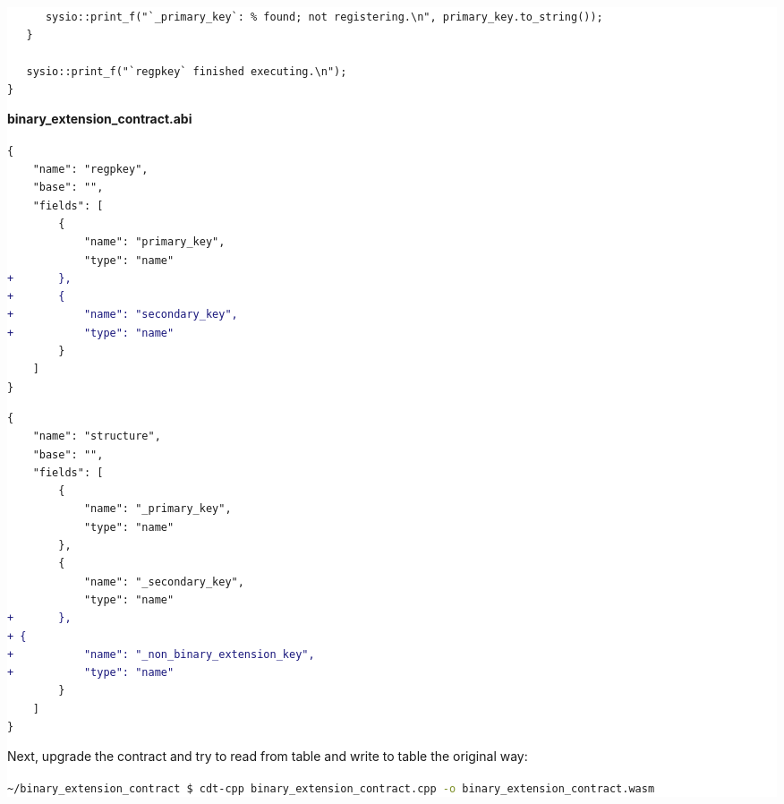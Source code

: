 ```diff
      sysio::print_f("`_primary_key`: % found; not registering.\n", primary_key.to_string());
   }

   sysio::print_f("`regpkey` finished executing.\n");
}
```

**binary_extension_contract.abi**

```diff
{
    "name": "regpkey",
    "base": "",
    "fields": [
        {
            "name": "primary_key",
            "type": "name"
+       },
+       {
+           "name": "secondary_key",
+           "type": "name"
        }
    ]
}
```

```diff
{
    "name": "structure",
    "base": "",
    "fields": [
        {
            "name": "_primary_key",
            "type": "name"
        },
        {
            "name": "_secondary_key",
            "type": "name"
+       },
+ {
+           "name": "_non_binary_extension_key",
+           "type": "name"
        }
    ]
}
```

Next, upgrade the contract and try to read from table and write to table the original way:

```sh
~/binary_extension_contract $ cdt-cpp binary_extension_contract.cpp -o binary_extension_contract.wasm
```
